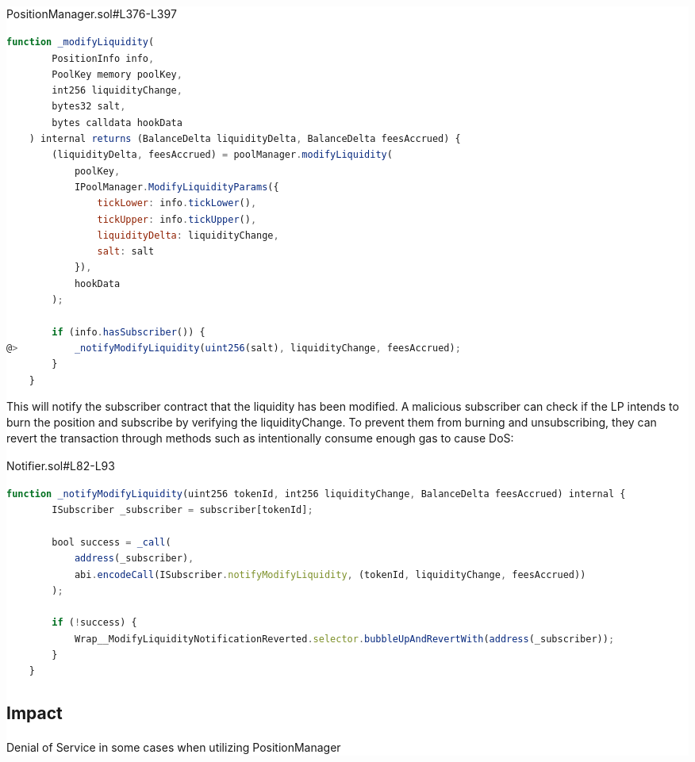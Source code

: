 PositionManager.sol#L376-L397
```javascript
function _modifyLiquidity(
        PositionInfo info,
        PoolKey memory poolKey,
        int256 liquidityChange,
        bytes32 salt,
        bytes calldata hookData
    ) internal returns (BalanceDelta liquidityDelta, BalanceDelta feesAccrued) {
        (liquidityDelta, feesAccrued) = poolManager.modifyLiquidity(
            poolKey,
            IPoolManager.ModifyLiquidityParams({
                tickLower: info.tickLower(),
                tickUpper: info.tickUpper(),
                liquidityDelta: liquidityChange,
                salt: salt
            }),
            hookData
        );

        if (info.hasSubscriber()) {
@>          _notifyModifyLiquidity(uint256(salt), liquidityChange, feesAccrued);
        }
    }
```
This will notify the subscriber contract that the liquidity has been modified. A malicious subscriber can check if the LP intends to burn the position and subscribe by verifying the liquidityChange. To prevent them from burning and unsubscribing, they can revert the transaction through methods such as intentionally consume enough gas to cause DoS:

Notifier.sol#L82-L93
```javascript
function _notifyModifyLiquidity(uint256 tokenId, int256 liquidityChange, BalanceDelta feesAccrued) internal {
        ISubscriber _subscriber = subscriber[tokenId];

        bool success = _call(
            address(_subscriber),
            abi.encodeCall(ISubscriber.notifyModifyLiquidity, (tokenId, liquidityChange, feesAccrued))
        );

        if (!success) {
            Wrap__ModifyLiquidityNotificationReverted.selector.bubbleUpAndRevertWith(address(_subscriber));
        }
    }
```

## Impact

Denial of Service in some cases when utilizing PositionManager
